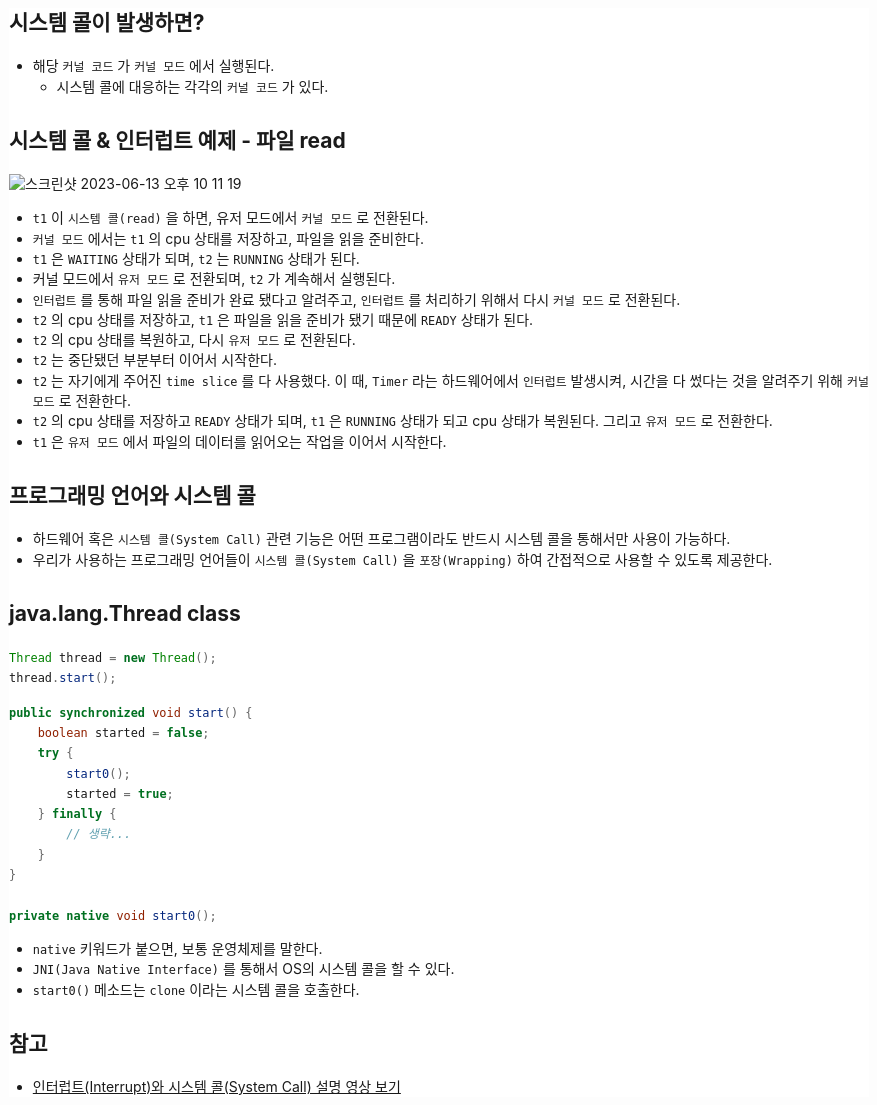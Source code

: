## 시스템 콜이 발생하면?

- 해당 `커널 코드` 가 `커널 모드` 에서 실행된다.
    - 시스템 콜에 대응하는 각각의 `커널 코드` 가 있다.

## 시스템 콜 & 인터럽트 예제 - 파일 read

<img width="1569" alt="스크린샷 2023-06-13 오후 10 11 19" src="https://github.com/bestdevhyo1225/dev-log/assets/23515771/4b11bbc6-802c-4116-97a2-d1352eea1b87">

- `t1` 이 `시스템 콜(read)` 을 하면, 유저 모드에서 `커널 모드` 로 전환된다.
- `커널 모드` 에서는 `t1` 의 cpu 상태를 저장하고, 파일을 읽을 준비한다.
- `t1` 은 `WAITING` 상태가 되며, `t2` 는 `RUNNING` 상태가 된다.
- 커널 모드에서 `유저 모드` 로 전환되며, `t2` 가 계속해서 실행된다.
- `인터럽트` 를 통해 파일 읽을 준비가 완료 됐다고 알려주고, `인터럽트` 를 처리하기 위해서 다시 `커널 모드` 로 전환된다.
- `t2` 의 cpu 상태를 저장하고, `t1` 은 파일을 읽을 준비가 됐기 때문에 `READY` 상태가 된다.
- `t2` 의 cpu 상태를 복원하고, 다시 `유저 모드` 로 전환된다.
- `t2` 는 중단됐던 부분부터 이어서 시작한다.
- `t2` 는 자기에게 주어진 `time slice` 를 다 사용했다. 이 때, `Timer` 라는 하드웨어에서 `인터럽트` 발생시켜, 시간을 다 썼다는 것을 알려주기 위해 `커널 모드` 로 전환한다.
- `t2` 의 cpu 상태를 저장하고 `READY` 상태가 되며, `t1` 은 `RUNNING` 상태가 되고 cpu 상태가 복원된다. 그리고 `유저 모드` 로 전환한다.
- `t1` 은 `유저 모드` 에서 파일의 데이터를 읽어오는 작업을 이어서 시작한다.

## 프로그래밍 언어와 시스템 콜

- 하드웨어 혹은 `시스템 콜(System Call)` 관련 기능은 어떤 프로그램이라도 반드시 시스템 콜을 통해서만 사용이 가능하다.
- 우리가 사용하는 프로그래밍 언어들이 `시스템 콜(System Call)` 을 `포장(Wrapping)` 하여 간접적으로 사용할 수 있도록 제공한다.

## java.lang.Thread class

```java
Thread thread = new Thread();
thread.start();
```

```java
public synchronized void start() {
    boolean started = false;
    try {
        start0();
        started = true;
    } finally {
        // 생략...    
    }
}

private native void start0();
```

- `native` 키워드가 붙으면, 보통 운영체제를 말한다.
- `JNI(Java Native Interface)` 를 통해서 OS의 시스템 콜을 할 수 있다.
- `start0()` 메소드는 `clone` 이라는 시스템 콜을 호출한다.

## 참고

- [인터럽트(Interrupt)와 시스템 콜(System Call) 설명 영상 보기](https://www.youtube.com/watch?v=v30ilCpITnY&list=PLcXyemr8ZeoQOtSUjwaer0VMJSMfa-9G-&index=10)
